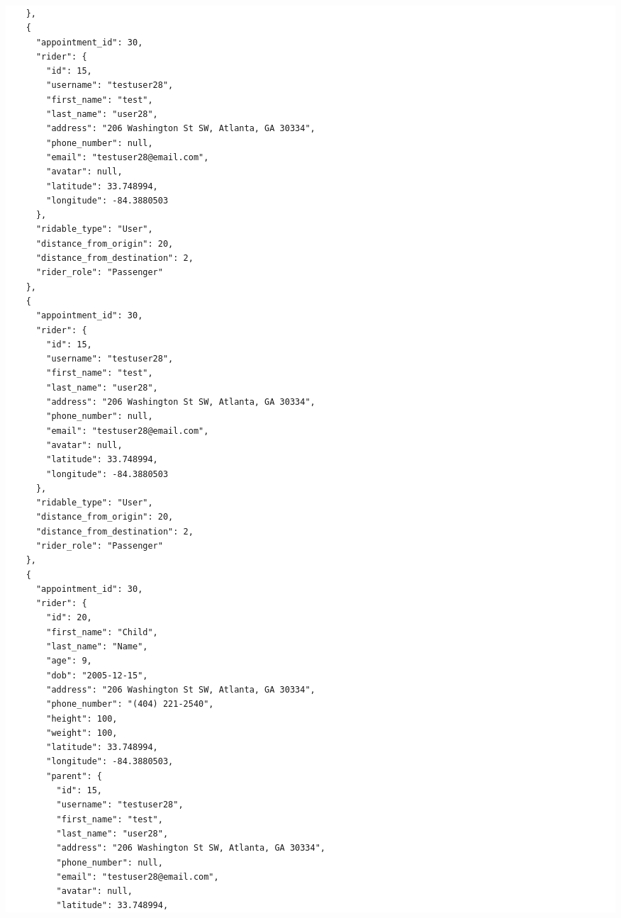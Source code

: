 ```
    },
    {
      "appointment_id": 30,
      "rider": {
        "id": 15,
        "username": "testuser28",
        "first_name": "test",
        "last_name": "user28",
        "address": "206 Washington St SW, Atlanta, GA 30334",
        "phone_number": null,
        "email": "testuser28@email.com",
        "avatar": null,
        "latitude": 33.748994,
        "longitude": -84.3880503
      },
      "ridable_type": "User",
      "distance_from_origin": 20,
      "distance_from_destination": 2,
      "rider_role": "Passenger"
    },
    {
      "appointment_id": 30,
      "rider": {
        "id": 15,
        "username": "testuser28",
        "first_name": "test",
        "last_name": "user28",
        "address": "206 Washington St SW, Atlanta, GA 30334",
        "phone_number": null,
        "email": "testuser28@email.com",
        "avatar": null,
        "latitude": 33.748994,
        "longitude": -84.3880503
      },
      "ridable_type": "User",
      "distance_from_origin": 20,
      "distance_from_destination": 2,
      "rider_role": "Passenger"
    },
    {
      "appointment_id": 30,
      "rider": {
        "id": 20,
        "first_name": "Child",
        "last_name": "Name",
        "age": 9,
        "dob": "2005-12-15",
        "address": "206 Washington St SW, Atlanta, GA 30334",
        "phone_number": "(404) 221-2540",
        "height": 100,
        "weight": 100,
        "latitude": 33.748994,
        "longitude": -84.3880503,
        "parent": {
          "id": 15,
          "username": "testuser28",
          "first_name": "test",
          "last_name": "user28",
          "address": "206 Washington St SW, Atlanta, GA 30334",
          "phone_number": null,
          "email": "testuser28@email.com",
          "avatar": null,
          "latitude": 33.748994,
```